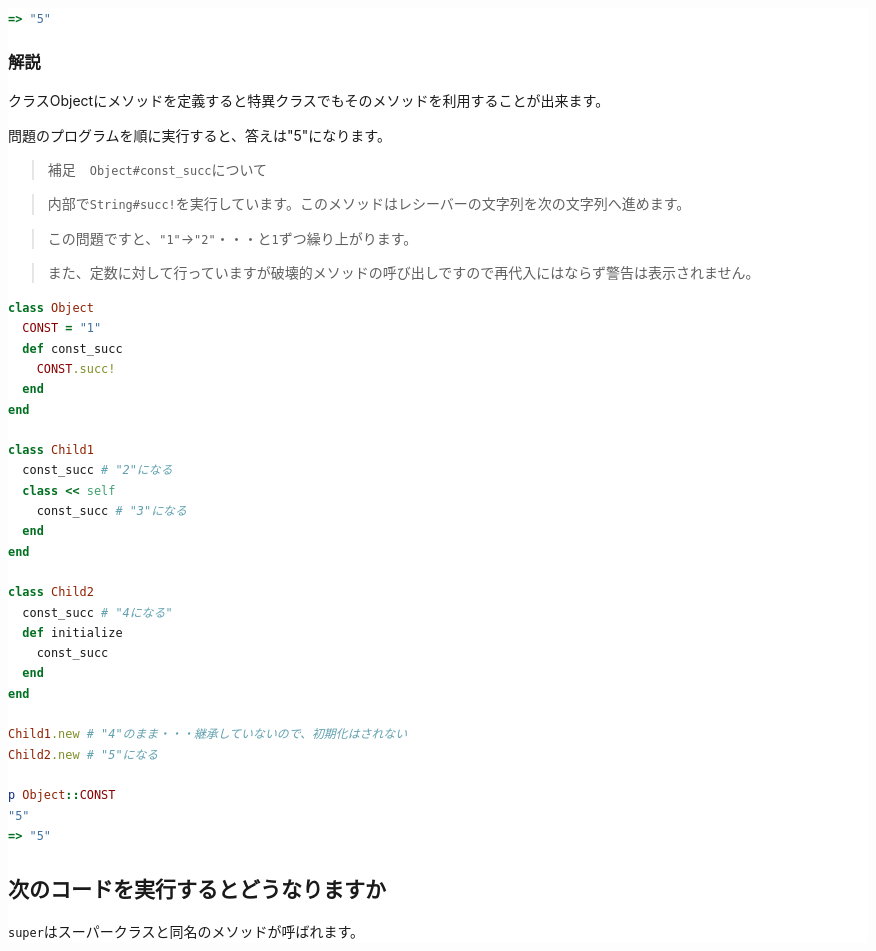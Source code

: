 ```ruby
=> "5"
```



### 解説

クラスObjectにメソッドを定義すると特異クラスでもそのメソッドを利用することが出来ます。

問題のプログラムを順に実行すると、答えは"5"になります。


> 補足　`Object#const_succ`について

> 内部で`String#succ!`を実行しています。このメソッドはレシーバーの文字列を次の文字列へ進めます。

> この問題ですと、`"1"`→`"2"`・・・と`1`ずつ繰り上がります。

> また、定数に対して行っていますが破壊的メソッドの呼び出しですので再代入にはならず警告は表示されません。

```ruby
class Object
  CONST = "1"
  def const_succ
    CONST.succ!
  end
end

class Child1
  const_succ # "2"になる
  class << self
    const_succ # "3"になる
  end
end

class Child2
  const_succ # "4になる"
  def initialize
    const_succ
  end
end

Child1.new # "4"のまま・・・継承していないので、初期化はされない
Child2.new # "5"になる

p Object::CONST
"5"
=> "5"
```



## 次のコードを実行するとどうなりますか

`super`はスーパークラスと同名のメソッドが呼ばれます。
